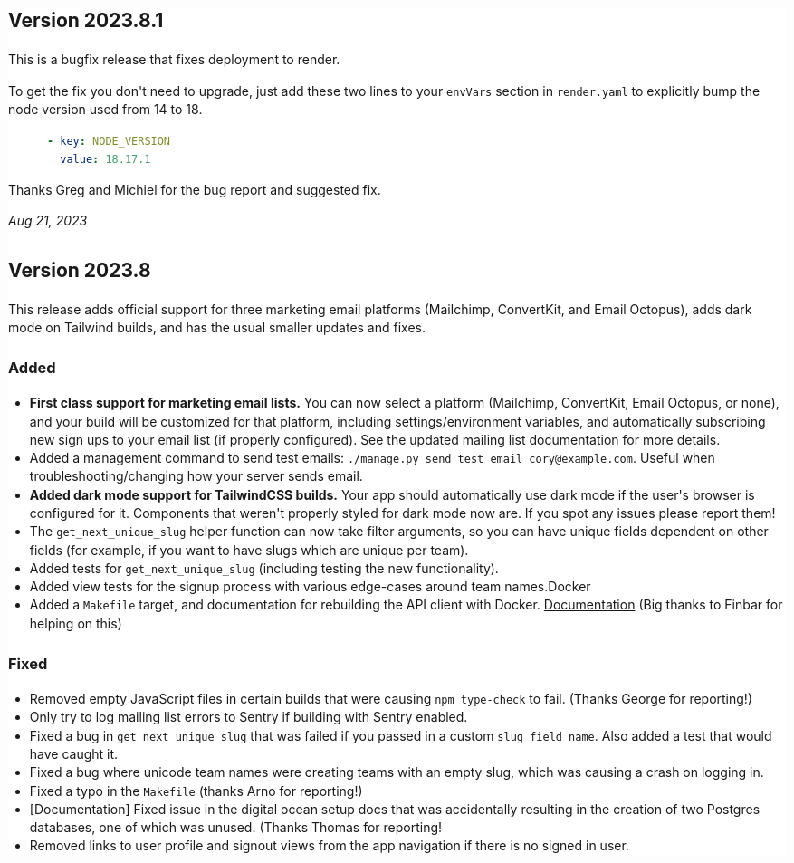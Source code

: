 ## Version 2023.8.1

This is a bugfix release that fixes deployment to render.

To get the fix you don't need to upgrade, just add these two lines to your `envVars` section in `render.yaml`
to explicitly bump the node version used from 14 to 18.

```yaml
      - key: NODE_VERSION
        value: 18.17.1
```

Thanks Greg and Michiel for the bug report and suggested fix.

*Aug 21, 2023*

## Version 2023.8

This release adds official support for three marketing email platforms (Mailchimp, ConvertKit, and Email Octopus),
adds dark mode on Tailwind builds, and has the usual smaller updates and fixes.

### Added

- **First class support for marketing email lists.** You can now select a platform (Mailchimp, ConvertKit, Email Octopus, or none),
  and your build will be customized for that platform, including settings/environment variables, and automatically subscribing
  new sign ups to your email list (if properly configured). See the updated [mailing list documentation](configuration.md#mailing-list)
  for more details.
- Added a management command to send test emails: `./manage.py send_test_email cory@example.com`.
  Useful when troubleshooting/changing how your server sends email.
- **Added dark mode support for TailwindCSS builds.** Your app should automatically use dark mode if the user's
  browser is configured for it. Components that weren't properly styled for dark mode now are.
  If you spot any issues please report them!
- The `get_next_unique_slug` helper function can now take filter arguments, so you can have unique fields dependent on other fields
  (for example, if you want to have slugs which are unique per team).
- Added tests for `get_next_unique_slug` (including testing the new functionality).
- Added view tests for the signup process with various edge-cases around team names.Docker
- Added a `Makefile` target, and documentation for rebuilding the API client with Docker.
  [Documentation](apis.md#generating-the-api-client) (Big thanks to Finbar for helping on this)

### Fixed

- Removed empty JavaScript files in certain builds that were causing `npm type-check` to fail. (Thanks George for reporting!)
- Only try to log mailing list errors to Sentry if building with Sentry enabled.
- Fixed a bug in `get_next_unique_slug` that was failed if you passed in a custom `slug_field_name`.
  Also added a test that would have caught it.
- Fixed a bug where unicode team names were creating teams with an empty slug, which was causing a crash on logging in.
- Fixed a typo in the `Makefile` (thanks Arno for reporting!)
- [Documentation] Fixed issue in the digital ocean setup docs that was accidentally resulting in the creation of two Postgres databases,
  one of which was unused. (Thanks Thomas for reporting!
- Removed links to user profile and signout views from the app navigation if there is no signed in user.
